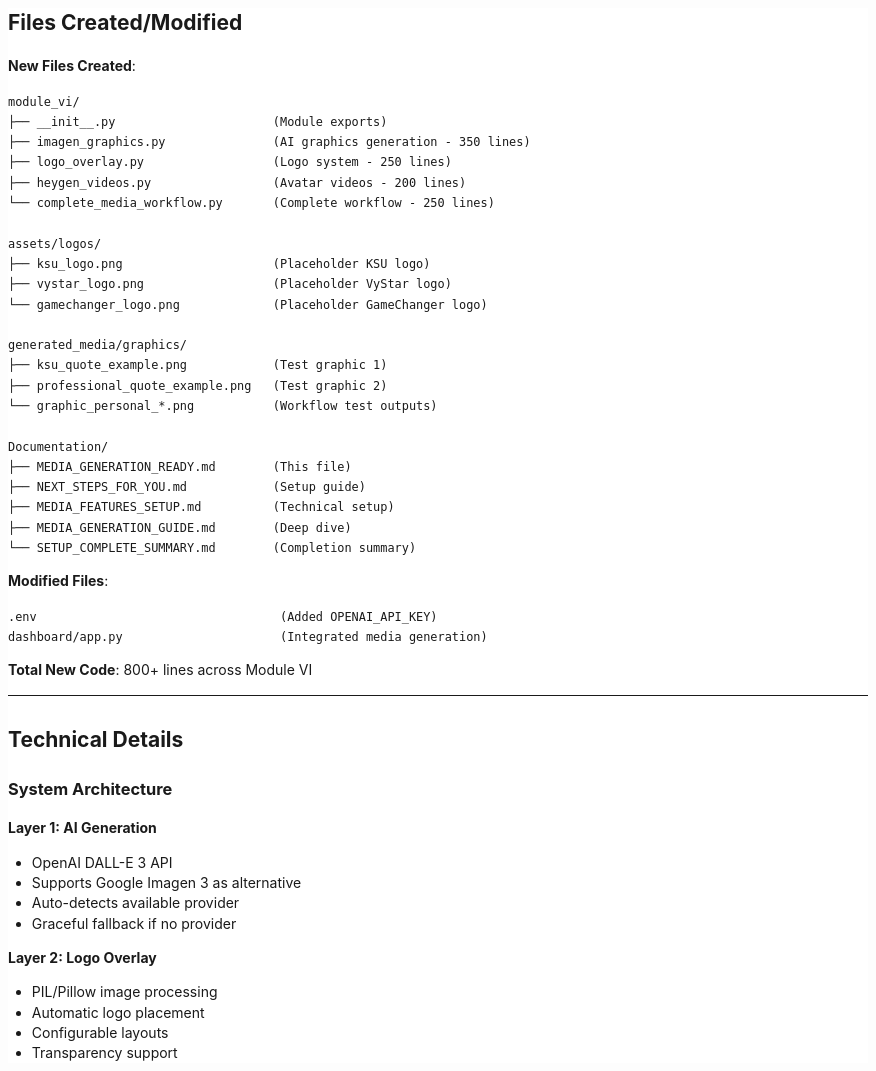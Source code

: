 
## Files Created/Modified

**New Files Created**:
```
module_vi/
├── __init__.py                      (Module exports)
├── imagen_graphics.py               (AI graphics generation - 350 lines)
├── logo_overlay.py                  (Logo system - 250 lines)
├── heygen_videos.py                 (Avatar videos - 200 lines)
└── complete_media_workflow.py       (Complete workflow - 250 lines)

assets/logos/
├── ksu_logo.png                     (Placeholder KSU logo)
├── vystar_logo.png                  (Placeholder VyStar logo)
└── gamechanger_logo.png             (Placeholder GameChanger logo)

generated_media/graphics/
├── ksu_quote_example.png            (Test graphic 1)
├── professional_quote_example.png   (Test graphic 2)
└── graphic_personal_*.png           (Workflow test outputs)

Documentation/
├── MEDIA_GENERATION_READY.md        (This file)
├── NEXT_STEPS_FOR_YOU.md            (Setup guide)
├── MEDIA_FEATURES_SETUP.md          (Technical setup)
├── MEDIA_GENERATION_GUIDE.md        (Deep dive)
└── SETUP_COMPLETE_SUMMARY.md        (Completion summary)
```

**Modified Files**:
```
.env                                  (Added OPENAI_API_KEY)
dashboard/app.py                      (Integrated media generation)
```

**Total New Code**: 800+ lines across Module VI

---

## Technical Details

### System Architecture

**Layer 1: AI Generation**
- OpenAI DALL-E 3 API
- Supports Google Imagen 3 as alternative
- Auto-detects available provider
- Graceful fallback if no provider

**Layer 2: Logo Overlay**
- PIL/Pillow image processing
- Automatic logo placement
- Configurable layouts
- Transparency support
